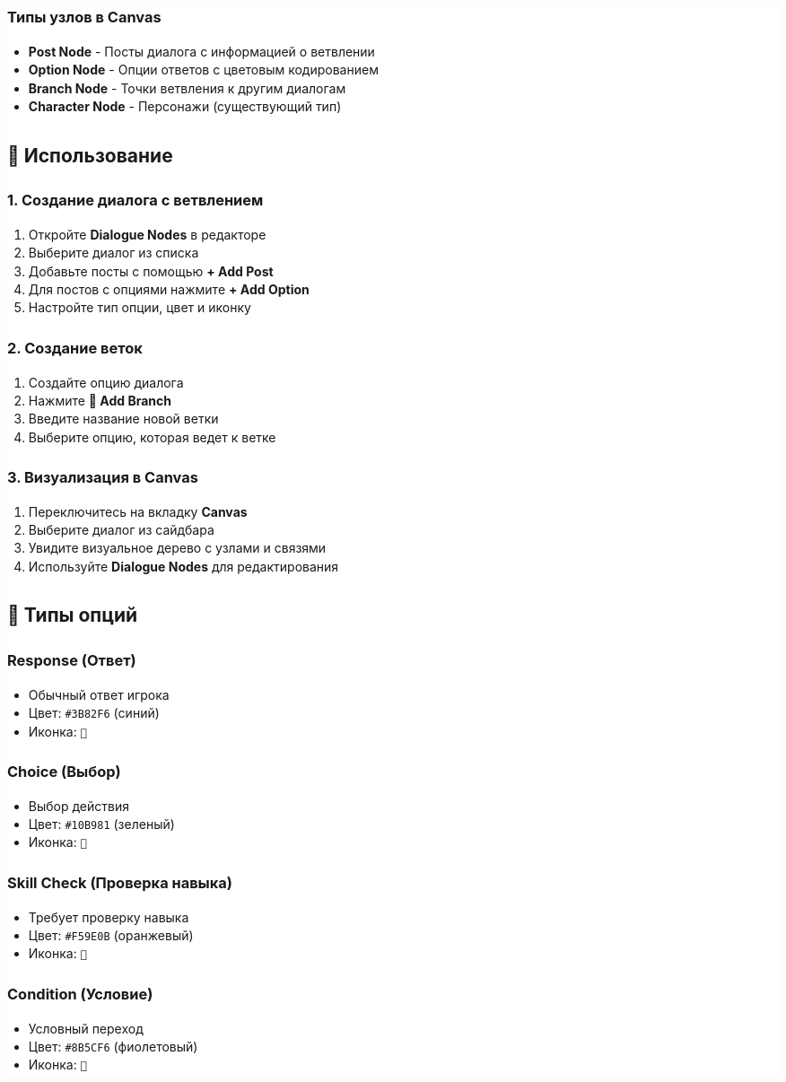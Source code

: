 ### Типы узлов в Canvas
- **Post Node** - Посты диалога с информацией о ветвлении
- **Option Node** - Опции ответов с цветовым кодированием
- **Branch Node** - Точки ветвления к другим диалогам
- **Character Node** - Персонажи (существующий тип)

## 🔧 Использование

### 1. Создание диалога с ветвлением

1. Откройте **Dialogue Nodes** в редакторе
2. Выберите диалог из списка
3. Добавьте посты с помощью **+ Add Post**
4. Для постов с опциями нажмите **+ Add Option**
5. Настройте тип опции, цвет и иконку

### 2. Создание веток

1. Создайте опцию диалога
2. Нажмите **🌿 Add Branch**
3. Введите название новой ветки
4. Выберите опцию, которая ведет к ветке

### 3. Визуализация в Canvas

1. Переключитесь на вкладку **Canvas**
2. Выберите диалог из сайдбара
3. Увидите визуальное дерево с узлами и связями
4. Используйте **Dialogue Nodes** для редактирования

## 🎯 Типы опций

### Response (Ответ)
- Обычный ответ игрока
- Цвет: `#3B82F6` (синий)
- Иконка: `💬`

### Choice (Выбор)
- Выбор действия
- Цвет: `#10B981` (зеленый)  
- Иконка: `🎯`

### Skill Check (Проверка навыка)
- Требует проверку навыка
- Цвет: `#F59E0B` (оранжевый)
- Иконка: `🎲`

### Condition (Условие)
- Условный переход
- Цвет: `#8B5CF6` (фиолетовый)
- Иконка: `🔗`
